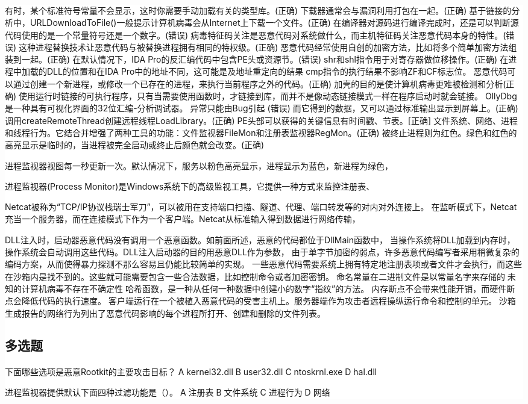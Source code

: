 有时，某个标准符号常量不会显示，这时你需要手动加载有关的类型库。(正确)
下载器通常会与漏洞利用打包在一起。(正确)
基于链接的分析中，URLDownloadToFile()一般提示计算机病毒会从Internet上下载一个文件。(正确)
在编译器对源码进行编译完成时，还是可以判断源代码使用的是一个常量符号还是一个数字。(错误)
病毒特征码关注是恶意代码对系统做什么，而主机特征码关注恶意代码本身的特性。(错误)
这种进程替换技术让恶意代码与被替换进程拥有相同的特权级。(正确)
恶意代码经常使用自创的加密方法，比如将多个简单加密方法组装到一起。(正确)
在默认情况下，IDA Pro的反汇编代码中包含PE头或资源节。(错误)
shr和shl指令用于对寄存器做位移操作。(正确)
在进程中加载的DLL的位置和在IDA Pro中的地址不同，这可能是及地址重定向的结果
cmp指令的执行结果不影响ZF和CF标志位。
恶意代码可以通过创建一个新进程，或修改一个已存在的进程，来执行当前程序之外的代码。(正确)
加壳的目的是使计算机病毒更难被检测和分析(正确)
使用运行时链接的可执行程序，只有当需要使用函数时，才链接到库，而并不是像动态链接模式一样在程序启动时就会链接。
OllyDbg是一种具有可视化界面的32位汇编-分析调试器。
异常只能由Bug引起 (错误)
而它得到的数据，又可以通过标准输出显示到屏幕上。(正确)
调用createRemoteThread创建远程线程LoadLibrary。(正确)
PE头部可以获得的关键信息有时间戳、节表。[正确]
文件系统、网络、进程和线程行为。它结合并增强了两种工具的功能：文件监视器FileMon和注册表监视器RegMon。(正确)
被终止进程则为红色。绿色和红色的高亮显示是临时的，当进程被完全启动或终止后颜色就会改变。(正确)



进程监视器视图每一秒更新一次。默认情况下，服务以粉色高亮显示，进程显示为蓝色，新进程为绿色，

进程监视器(Process Monitor)是Windows系统下的高级监视工具，它提供一种方式来监控注册表、

Netcat被称为“TCP/IP协议栈瑞士军刀”，可以被用在支持端口扫描、隧道、代理、端口转发等的对内对外连接上。
在监听模式下，Netcat充当一个服务器，而在连接模式下作为一个客户端。Netcat从标准输入得到数据进行网络传输，

DLL注入时，启动器恶意代码没有调用一个恶意函数。如前面所述，恶意的代码都位于DllMain函数中，
当操作系统将DLL加载到内存时，操作系统会自动调用这些代码。DLL注入启动器的目的用恶意DLL作为参数，
由于单字节加密的弱点，许多恶意代码编写者采用稍微复杂的编码方案，从而使得暴力探测不那么容易且仍能比较简单的实现。
一些恶意代码需要系统上拥有特定地注册表项或者文件才会执行，而这些在沙箱内是找不到的。这些就可能需要包含一些合法数据，比如控制命令或者加密密钥。
命名常量在二进制文件是以常量名字来存储的
未知的计算机病毒不存在不确定性
哈希函数，是一种从任何一种数据中创建小的数字“指纹”的方法。
内存断点不会带来性能开销，而硬件断点会降低代码的执行速度。
客户端运行在一个被植入恶意代码的受害主机上。服务器端作为攻击者远程操纵运行命令和控制的单元。
沙箱生成报告的网络行为列出了恶意代码影响的每个进程所打开、创建和删除的文件列表。





## 多选题
下面哪些选项是恶意Rootkit的主要攻击目标？
A kernel32.dll
B user32.dll
C ntoskrnl.exe
D hal.dll

进程监视器提供默认下面四种过滤功能是（）。
A 注册表
B 文件系统
C 进程行为
D 网络
